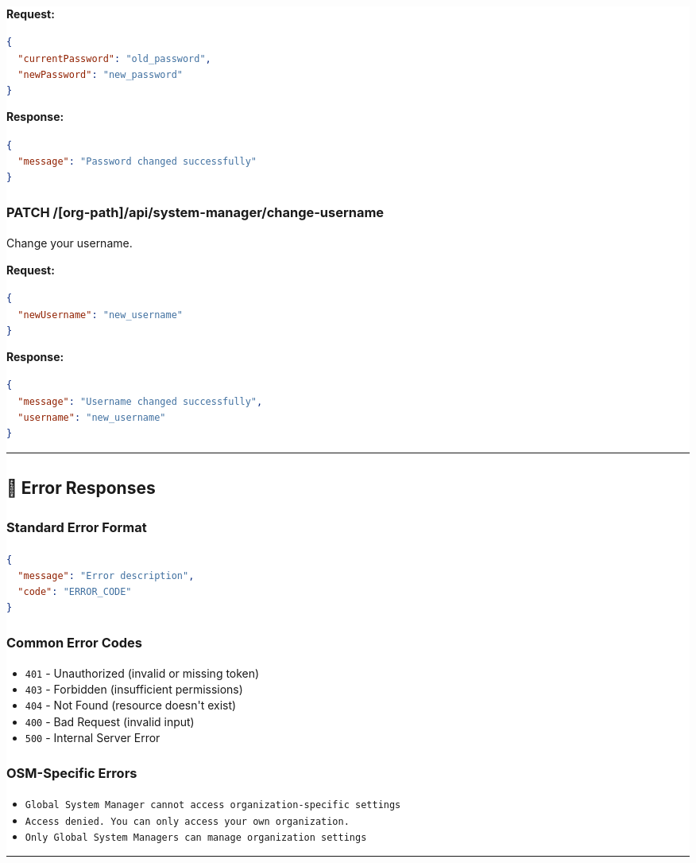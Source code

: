 **Request:**
```json
{
  "currentPassword": "old_password",
  "newPassword": "new_password"
}
```

**Response:**
```json
{
  "message": "Password changed successfully"
}
```

### PATCH /[org-path]/api/system-manager/change-username
Change your username.

**Request:**
```json
{
  "newUsername": "new_username"
}
```

**Response:**
```json
{
  "message": "Username changed successfully",
  "username": "new_username"
}
```

---

## 🚫 Error Responses

### Standard Error Format
```json
{
  "message": "Error description",
  "code": "ERROR_CODE"
}
```

### Common Error Codes
- `401` - Unauthorized (invalid or missing token)
- `403` - Forbidden (insufficient permissions)
- `404` - Not Found (resource doesn't exist)
- `400` - Bad Request (invalid input)
- `500` - Internal Server Error

### OSM-Specific Errors
- `Global System Manager cannot access organization-specific settings`
- `Access denied. You can only access your own organization.`
- `Only Global System Managers can manage organization settings`

---